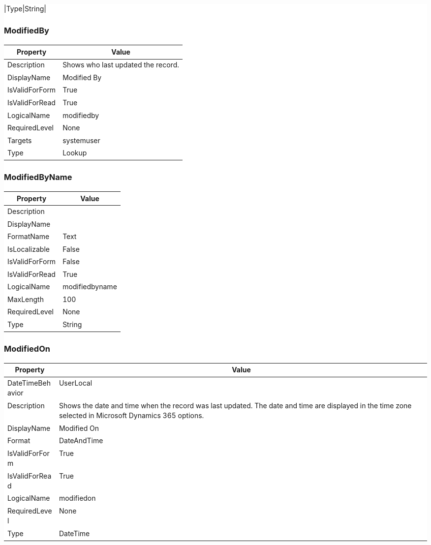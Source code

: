 |Type|String|


### <a name="BKMK_ModifiedBy"></a> ModifiedBy

|Property|Value|
|--------|-----|
|Description|Shows who last updated the record.|
|DisplayName|Modified By|
|IsValidForForm|True|
|IsValidForRead|True|
|LogicalName|modifiedby|
|RequiredLevel|None|
|Targets|systemuser|
|Type|Lookup|


### <a name="BKMK_ModifiedByName"></a> ModifiedByName

|Property|Value|
|--------|-----|
|Description||
|DisplayName||
|FormatName|Text|
|IsLocalizable|False|
|IsValidForForm|False|
|IsValidForRead|True|
|LogicalName|modifiedbyname|
|MaxLength|100|
|RequiredLevel|None|
|Type|String|


### <a name="BKMK_ModifiedOn"></a> ModifiedOn

|Property|Value|
|--------|-----|
|DateTimeBehavior|UserLocal|
|Description|Shows the date and time when the record was last updated. The date and time are displayed in the time zone selected in Microsoft Dynamics 365 options.|
|DisplayName|Modified On|
|Format|DateAndTime|
|IsValidForForm|True|
|IsValidForRead|True|
|LogicalName|modifiedon|
|RequiredLevel|None|
|Type|DateTime|
